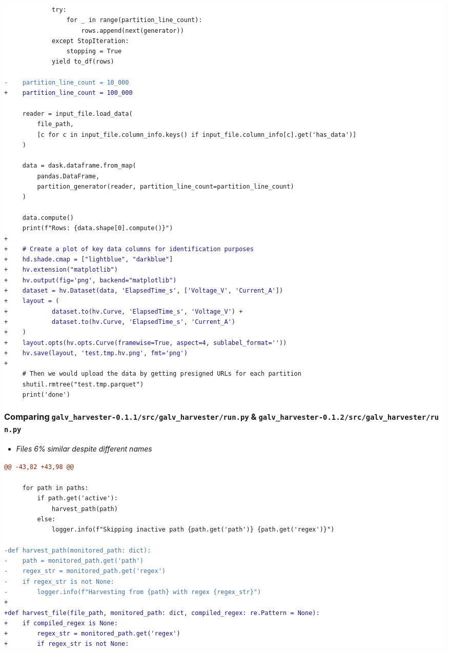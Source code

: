 ```diff
             try:
                 for _ in range(partition_line_count):
                     rows.append(next(generator))
             except StopIteration:
                 stopping = True
             yield to_df(rows)
 
-    partition_line_count = 10_000
+    partition_line_count = 100_000
 
     reader = input_file.load_data(
         file_path,
         [c for c in input_file.column_info.keys() if input_file.column_info[c].get('has_data')]
     )
 
     data = dask.dataframe.from_map(
         pandas.DataFrame,
         partition_generator(reader, partition_line_count=partition_line_count)
     )
 
     data.compute()
     print(f"Rows: {data.shape[0].compute()}")
+
+    # Create a plot of key data columns for identification purposes
+    hd.shade.cmap = ["lightblue", "darkblue"]
+    hv.extension("matplotlib")
+    hv.output(fig='png', backend="matplotlib")
+    dataset = hv.Dataset(data, 'ElapsedTime_s', ['Voltage_V', 'Current_A'])
+    layout = (
+            dataset.to(hv.Curve, 'ElapsedTime_s', 'Voltage_V') +
+            dataset.to(hv.Curve, 'ElapsedTime_s', 'Current_A')
+    )
+    layout.opts(hv.opts.Curve(framewise=True, aspect=4, sublabel_format=''))
+    hv.save(layout, 'test.tmp.hv.png', fmt='png')
+
     # Then we would upload the data by getting presigned URLs for each partition
     shutil.rmtree("test.tmp.parquet")
     print('done')
```

### Comparing `galv_harvester-0.1.1/src/galv_harvester/run.py` & `galv_harvester-0.1.2/src/galv_harvester/run.py`

 * *Files 6% similar despite different names*

```diff
@@ -43,82 +43,98 @@
 
     for path in paths:
         if path.get('active'):
             harvest_path(path)
         else:
             logger.info(f"Skipping inactive path {path.get('path')} {path.get('regex')}")
 
-def harvest_path(monitored_path: dict):
-    path = monitored_path.get('path')
-    regex_str = monitored_path.get('regex')
-    if regex_str is not None:
-        logger.info(f"Harvesting from {path} with regex {regex_str}")
+
+def harvest_file(file_path, monitored_path: dict, compiled_regex: re.Pattern = None):
+    if compiled_regex is None:
+        regex_str = monitored_path.get('regex')
+        if regex_str is not None:
```